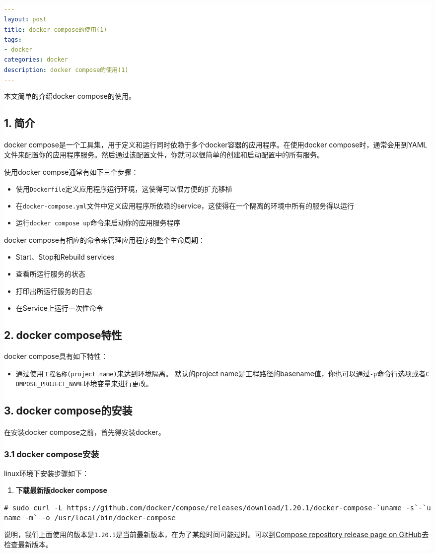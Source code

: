 ```yaml
---
layout: post
title: docker compose的使用(1)
tags:
- docker
categories: docker
description: docker compose的使用(1)
---
```


本文简单的介绍docker compose的使用。







## 1. 简介

docker compose是一个工具集，用于定义和运行同时依赖于多个docker容器的应用程序。在使用docker compose时，通常会用到YAML文件来配置你的应用程序服务。然后通过该配置文件，你就可以很简单的创建和启动配置中的所有服务。

使用docker compse通常有如下三个步骤：

* 使用```Dockerfile```定义应用程序运行环境，这使得可以很方便的扩充移植

* 在```docker-compose.yml```文件中定义应用程序所依赖的service，这使得在一个隔离的环境中所有的服务得以运行

* 运行```docker compose up```命令来启动你的应用服务程序

docker compose有相应的命令来管理应用程序的整个生命周期：

* Start、Stop和Rebuild services

* 查看所运行服务的状态

* 打印出所运行服务的日志

* 在Service上运行一次性命令

## 2. docker compose特性

docker compose具有如下特性：

* 通过使用```工程名称(project name)```来达到环境隔离。 默认的project name是工程路径的basename值，你也可以通过```-p```命令行选项或者```COMPOSE_PROJECT_NAME```环境变量来进行更改。


## 3. docker compose的安装

在安装docker compose之前，首先得安装docker。

### 3.1 docker compose安装
linux环境下安装步骤如下：

1) **下载最新版docker compose**
<pre>
# sudo curl -L https://github.com/docker/compose/releases/download/1.20.1/docker-compose-`uname -s`-`uname -m` -o /usr/local/bin/docker-compose
</pre>
说明，我们上面使用的版本是```1.20.1```是当前最新版本，在为了某段时间可能过时。可以到[Compose repository release page on GitHub](https://github.com/docker/compose/releases)去检查最新版本。
